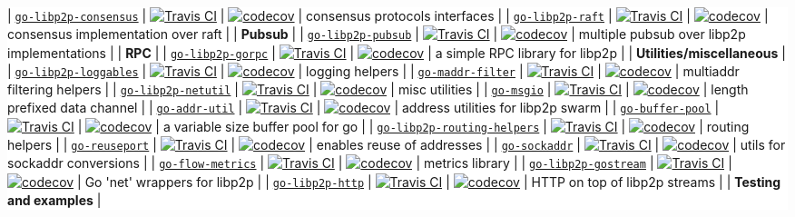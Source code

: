 | [`go-libp2p-consensus`](//github.com/libp2p/go-libp2p-consensus) | [![Travis CI](https://travis-ci.com/libp2p/go-libp2p-consensus.svg?branch=master)](https://travis-ci.com/libp2p/go-libp2p-consensus) | [![codecov](https://codecov.io/gh/libp2p/go-libp2p-consensus/branch/master/graph/badge.svg)](https://codecov.io/gh/libp2p/go-libp2p-consensus) | consensus protocols interfaces |
| [`go-libp2p-raft`](//github.com/libp2p/go-libp2p-raft) | [![Travis CI](https://travis-ci.com/libp2p/go-libp2p-raft.svg?branch=master)](https://travis-ci.com/libp2p/go-libp2p-raft) | [![codecov](https://codecov.io/gh/libp2p/go-libp2p-raft/branch/master/graph/badge.svg)](https://codecov.io/gh/libp2p/go-libp2p-raft) | consensus implementation over raft |
| **Pubsub** |
| [`go-libp2p-pubsub`](//github.com/libp2p/go-libp2p-pubsub) | [![Travis CI](https://travis-ci.com/libp2p/go-libp2p-pubsub.svg?branch=master)](https://travis-ci.com/libp2p/go-libp2p-pubsub) | [![codecov](https://codecov.io/gh/libp2p/go-libp2p-pubsub/branch/master/graph/badge.svg)](https://codecov.io/gh/libp2p/go-libp2p-pubsub) | multiple pubsub over libp2p implementations |
| **RPC** |
| [`go-libp2p-gorpc`](//github.com/libp2p/go-libp2p-gorpc) | [![Travis CI](https://travis-ci.com/libp2p/go-libp2p-gorpc.svg?branch=master)](https://travis-ci.com/libp2p/go-libp2p-gorpc) | [![codecov](https://codecov.io/gh/libp2p/go-libp2p-gorpc/branch/master/graph/badge.svg)](https://codecov.io/gh/libp2p/go-libp2p-gorpc) | a simple RPC library for libp2p |
| **Utilities/miscellaneous** |
| [`go-libp2p-loggables`](//github.com/libp2p/go-libp2p-loggables) | [![Travis CI](https://travis-ci.com/libp2p/go-libp2p-loggables.svg?branch=master)](https://travis-ci.com/libp2p/go-libp2p-loggables) | [![codecov](https://codecov.io/gh/libp2p/go-libp2p-loggables/branch/master/graph/badge.svg)](https://codecov.io/gh/libp2p/go-libp2p-loggables) | logging helpers |
| [`go-maddr-filter`](//github.com/libp2p/go-maddr-filter) | [![Travis CI](https://travis-ci.com/libp2p/go-maddr-filter.svg?branch=master)](https://travis-ci.com/libp2p/go-maddr-filter) | [![codecov](https://codecov.io/gh/libp2p/go-maddr-filter/branch/master/graph/badge.svg)](https://codecov.io/gh/libp2p/go-maddr-filter) | multiaddr filtering helpers |
| [`go-libp2p-netutil`](//github.com/libp2p/go-libp2p-netutil) | [![Travis CI](https://travis-ci.com/libp2p/go-libp2p-netutil.svg?branch=master)](https://travis-ci.com/libp2p/go-libp2p-netutil) | [![codecov](https://codecov.io/gh/libp2p/go-libp2p-netutil/branch/master/graph/badge.svg)](https://codecov.io/gh/libp2p/go-libp2p-netutil) | misc utilities |
| [`go-msgio`](//github.com/libp2p/go-msgio) | [![Travis CI](https://travis-ci.com/libp2p/go-msgio.svg?branch=master)](https://travis-ci.com/libp2p/go-msgio) | [![codecov](https://codecov.io/gh/libp2p/go-msgio/branch/master/graph/badge.svg)](https://codecov.io/gh/libp2p/go-msgio) | length prefixed data channel |
| [`go-addr-util`](//github.com/libp2p/go-addr-util) | [![Travis CI](https://travis-ci.com/libp2p/go-addr-util.svg?branch=master)](https://travis-ci.com/libp2p/go-addr-util) | [![codecov](https://codecov.io/gh/libp2p/go-addr-util/branch/master/graph/badge.svg)](https://codecov.io/gh/libp2p/go-addr-util) | address utilities for libp2p swarm |
| [`go-buffer-pool`](//github.com/libp2p/go-buffer-pool) | [![Travis CI](https://travis-ci.com/libp2p/go-buffer-pool.svg?branch=master)](https://travis-ci.com/libp2p/go-buffer-pool) | [![codecov](https://codecov.io/gh/libp2p/go-buffer-pool/branch/master/graph/badge.svg)](https://codecov.io/gh/libp2p/go-buffer-pool) | a variable size buffer pool for go |
| [`go-libp2p-routing-helpers`](//github.com/libp2p/go-libp2p-routing-helpers) | [![Travis CI](https://travis-ci.com/libp2p/go-libp2p-routing-helpers.svg?branch=master)](https://travis-ci.com/libp2p/go-libp2p-routing-helpers) | [![codecov](https://codecov.io/gh/libp2p/go-libp2p-routing-helpers/branch/master/graph/badge.svg)](https://codecov.io/gh/libp2p/go-libp2p-routing-helpers) | routing helpers |
| [`go-reuseport`](//github.com/libp2p/go-reuseport) | [![Travis CI](https://travis-ci.com/libp2p/go-reuseport.svg?branch=master)](https://travis-ci.com/libp2p/go-reuseport) | [![codecov](https://codecov.io/gh/libp2p/go-reuseport/branch/master/graph/badge.svg)](https://codecov.io/gh/libp2p/go-reuseport) | enables reuse of addresses |
| [`go-sockaddr`](//github.com/libp2p/go-sockaddr) | [![Travis CI](https://travis-ci.com/libp2p/go-sockaddr.svg?branch=master)](https://travis-ci.com/libp2p/go-sockaddr) | [![codecov](https://codecov.io/gh/libp2p/go-sockaddr/branch/master/graph/badge.svg)](https://codecov.io/gh/libp2p/go-sockaddr) | utils for sockaddr conversions |
| [`go-flow-metrics`](//github.com/libp2p/go-flow-metrics) | [![Travis CI](https://travis-ci.com/libp2p/go-flow-metrics.svg?branch=master)](https://travis-ci.com/libp2p/go-flow-metrics) | [![codecov](https://codecov.io/gh/libp2p/go-flow-metrics/branch/master/graph/badge.svg)](https://codecov.io/gh/libp2p/go-flow-metrics) | metrics library |
| [`go-libp2p-gostream`](//github.com/libp2p/go-libp2p-gostream) | [![Travis CI](https://travis-ci.com/libp2p/go-libp2p-gostream.svg?branch=master)](https://travis-ci.com/libp2p/go-libp2p-gostream) | [![codecov](https://codecov.io/gh/libp2p/go-libp2p-gostream/branch/master/graph/badge.svg)](https://codecov.io/gh/libp2p/go-libp2p-gostream) | Go 'net' wrappers for libp2p |
| [`go-libp2p-http`](//github.com/libp2p/go-libp2p-http) | [![Travis CI](https://travis-ci.com/libp2p/go-libp2p-http.svg?branch=master)](https://travis-ci.com/libp2p/go-libp2p-http) | [![codecov](https://codecov.io/gh/libp2p/go-libp2p-http/branch/master/graph/badge.svg)](https://codecov.io/gh/libp2p/go-libp2p-http) | HTTP on top of libp2p streams |
| **Testing and examples** |